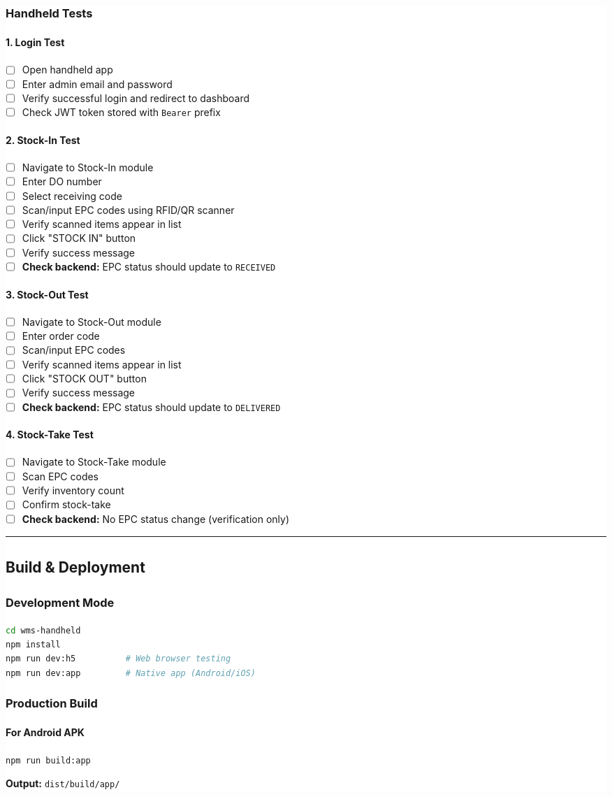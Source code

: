### Handheld Tests

#### 1. Login Test
- [ ] Open handheld app
- [ ] Enter admin email and password
- [ ] Verify successful login and redirect to dashboard
- [ ] Check JWT token stored with `Bearer` prefix

#### 2. Stock-In Test
- [ ] Navigate to Stock-In module
- [ ] Enter DO number
- [ ] Select receiving code
- [ ] Scan/input EPC codes using RFID/QR scanner
- [ ] Verify scanned items appear in list
- [ ] Click "STOCK IN" button
- [ ] Verify success message
- [ ] **Check backend:** EPC status should update to `RECEIVED`

#### 3. Stock-Out Test
- [ ] Navigate to Stock-Out module
- [ ] Enter order code
- [ ] Scan/input EPC codes
- [ ] Verify scanned items appear in list
- [ ] Click "STOCK OUT" button
- [ ] Verify success message
- [ ] **Check backend:** EPC status should update to `DELIVERED`

#### 4. Stock-Take Test
- [ ] Navigate to Stock-Take module
- [ ] Scan EPC codes
- [ ] Verify inventory count
- [ ] Confirm stock-take
- [ ] **Check backend:** No EPC status change (verification only)

---

## Build & Deployment

### Development Mode
```bash
cd wms-handheld
npm install
npm run dev:h5          # Web browser testing
npm run dev:app         # Native app (Android/iOS)
```

### Production Build

#### For Android APK
```bash
npm run build:app
```
**Output:** `dist/build/app/`
